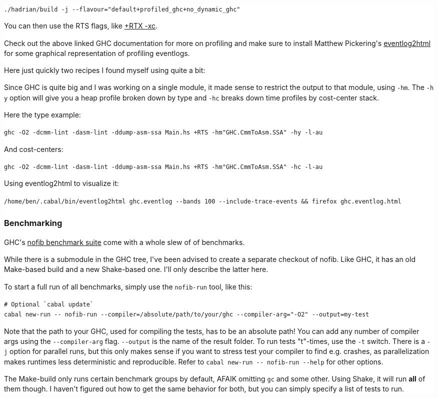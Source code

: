     ./hadrian/build -j --flavour="default+profiled_ghc+no_dynamic_ghc"

You can then use the RTS flags, like [+RTX -xc](https://downloads.haskell.org/~ghc/9.0.1/docs/html/users_guide/runtime_control.html#rts-flag--xc).

Check out the above linked GHC documentation for more on profiling and make sure to install Matthew Pickering's [eventlog2html](https://mpickering.github.io/eventlog2html/) for some graphical representation of profiling eventlogs.

Here just quickly two recipes I found myself using quite a bit:

Since GHC is quite big and I was working on a single module, it made sense to restrict the output to that module, using `-hm`.
The `-hy` option will give you a heap profile broken down by type and `-hc` breaks down time profiles by cost-center stack.

Here the type example:

    ghc -O2 -dcmm-lint -dasm-lint -ddump-asm-ssa Main.hs +RTS -hm"GHC.CmmToAsm.SSA" -hy -l-au

And cost-centers:

    ghc -O2 -dcmm-lint -dasm-lint -ddump-asm-ssa Main.hs +RTS -hm"GHC.CmmToAsm.SSA" -hc -l-au

Using eventlog2html to visualize it:

    /home/ben/.cabal/bin/eventlog2html ghc.eventlog --bands 100 --include-trace-events && firefox ghc.eventlog.html

### Benchmarking

GHC's [nofib benchmark suite](https://gitlab.haskell.org/ghc/nofib) come with a whole slew of of benchmarks.

While there is a submodule in the GHC tree, I've been advised to create a separate checkout of nofib.
Like GHC, it has an old Make-based build and a new Shake-based one. I'll only describe the latter here.

To start a full run of all benchmarks, simply use the `nofib-run` tool, like this:

    # Optional `cabal update`
    cabal new-run -- nofib-run --compiler=/absolute/path/to/your/ghc --compiler-arg="-O2" --output=my-test

Note that the path to your GHC, used for compiling the tests, has to be an absolute path!
You can add any number of compiler args using the `--compiler-arg` flag.
`--output` is the name of the result folder.
To run tests "t"-times, use the `-t` switch.
There is a `-j` option for parallel runs, but this only makes sense if you want to stress test your compiler
to find e.g. crashes, as parallelization makes runtimes less deterministic and reproducible.
Refer to `cabal new-run -- nofib-run --help` for other options.

The Make-build only runs certain benchmark groups by default, AFAIK omitting `gc` and some other.
Using Shake, it will run **all** of them though. I haven't figured out how to get the same behavior for both,
but you can simply specify a list of tests to run.
